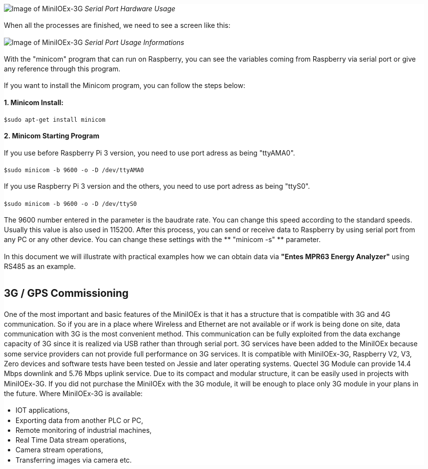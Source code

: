 ![Image of MiniIOEx-3G](https://github.com/pe2a/miniIOEx3G/blob/master/doc/images/43.jpg)
*Serial Port Hardware Usage*

When all the processes are finished, we need to see a screen like this:

![Image of MiniIOEx-3G](https://github.com/pe2a/miniIOEx3G/blob/master/doc/images/44.jpg)
*Serial Port Usage Informations*

With the "minicom" program that can run on Raspberry, you can see the variables coming from Raspberry via serial port or give any reference through this program.

If you want to install the Minicom program, you can follow the steps below:

**1. Minicom Install:**

```console
$sudo apt-get install minicom 
```

**2. Minicom Starting Program**

If you use before Raspberry Pi 3 version, you need to use port adress as being "ttyAMA0". 

```console
$sudo minicom -b 9600 -o -D /dev/ttyAMA0 
```
If you use  Raspberry Pi 3 version and the others, you need to use port adress as being "ttyS0". 

```console
$sudo minicom -b 9600 -o -D /dev/ttyS0

```
The 9600 number entered in the parameter is the baudrate rate. You can change this speed according to the standard speeds. Usually this value is also used in 115200. After this process, you can send or receive data to Raspberry by using serial port from any PC or any other device. You can change these settings with the ** "minicom -s" ** parameter.

In this document we will illustrate with practical examples how we can obtain data via **"Entes MPR63 Energy Analyzer"** using RS485 as an example.


## 3G / GPS Commissioning ##

One of the most important and basic features of the MiniIOEx is that it has a structure that is compatible with 3G and 4G communication. So if you are in a place where Wireless and Ethernet are not available or if work is being done on site, data communication with 3G is the most convenient method. This communication can be fully exploited from the data exchange capacity of 3G since it is realized via USB rather than through serial port. 3G services have been added to the MiniIOEx because some service providers can not provide full performance on 3G services. It is compatible with MiniIOEx-3G, Raspberry V2, V3, Zero devices and software tests have been tested on Jessie and later operating systems. Quectel 3G Module can provide 14.4 Mbps downlink and 5.76 Mbps uplink service. Due to its compact and modular structure, it can be easily used in projects with MiniIOEx-3G. If you did not purchase the MiniIOEx with the 3G module, it will be enough to place only 3G module in your plans in the future.
Where MiniIOEx-3G is available:

- IOT applications,
- Exporting data from another PLC or PC,
- Remote monitoring of industrial machines,
- Real Time Data stream operations,
- Camera stream operations,
- Transferring images via camera etc.
